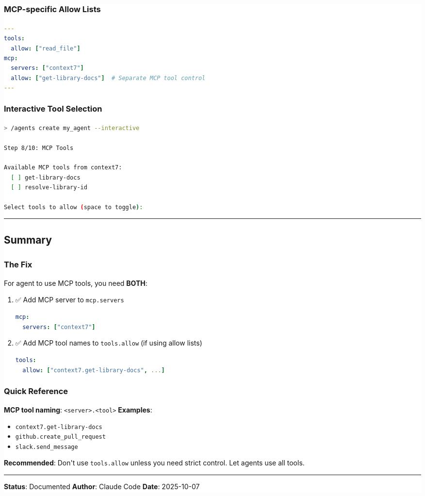 ### MCP-specific Allow Lists

```yaml
---
tools:
  allow: ["read_file"]
mcp:
  servers: ["context7"]
  allow: ["get-library-docs"]  # Separate MCP tool control
---
```

### Interactive Tool Selection

```bash
> /agents create my_agent --interactive

Step 8/10: MCP Tools

Available MCP tools from context7:
  [ ] get-library-docs
  [ ] resolve-library-id

Select tools to allow (space to toggle):
```

---

## Summary

### The Fix

For agent to use MCP tools, you need **BOTH**:

1. ✅ Add MCP server to `mcp.servers`
   ```yaml
   mcp:
     servers: ["context7"]
   ```

2. ✅ Add MCP tool names to `tools.allow` (if using allow lists)
   ```yaml
   tools:
     allow: ["context7.get-library-docs", ...]
   ```

### Quick Reference

**MCP tool naming**: `<server>.<tool>`
**Examples**:
- `context7.get-library-docs`
- `github.create_pull_request`
- `slack.send_message`

**Recommended**: Don't use `tools.allow` unless you need strict control. Let agents use all tools.

---

**Status**: Documented
**Author**: Claude Code
**Date**: 2025-10-07
